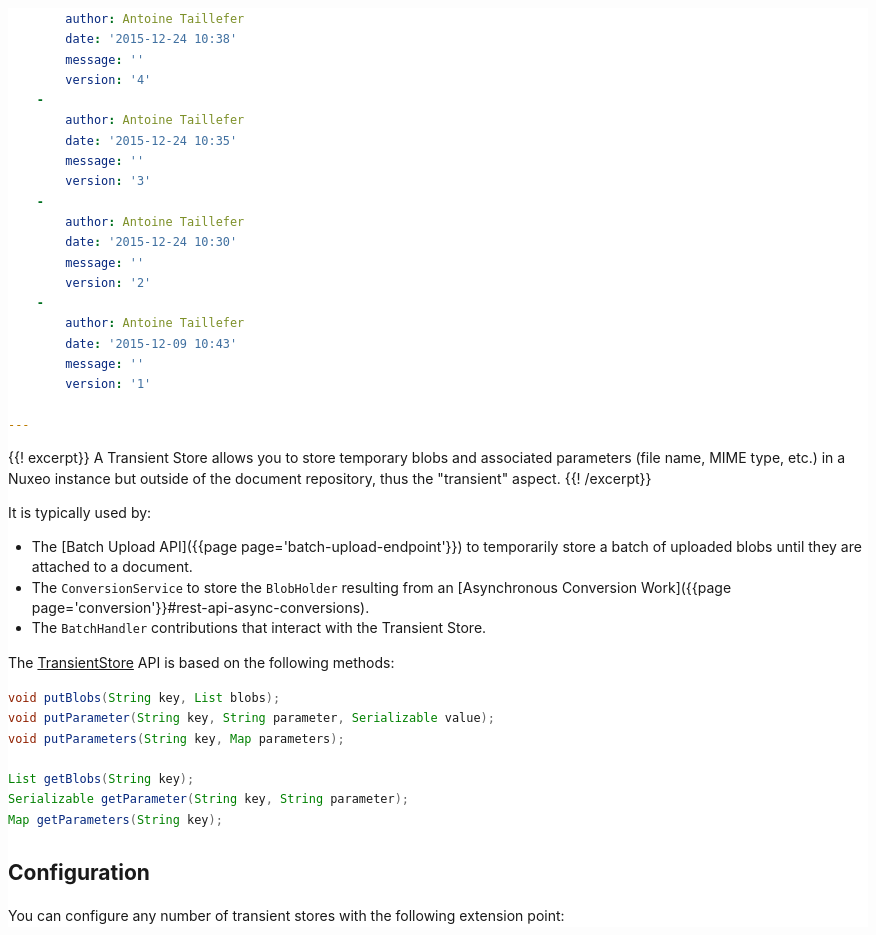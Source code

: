 ```yaml
        author: Antoine Taillefer
        date: '2015-12-24 10:38'
        message: ''
        version: '4'
    -
        author: Antoine Taillefer
        date: '2015-12-24 10:35'
        message: ''
        version: '3'
    -
        author: Antoine Taillefer
        date: '2015-12-24 10:30'
        message: ''
        version: '2'
    -
        author: Antoine Taillefer
        date: '2015-12-09 10:43'
        message: ''
        version: '1'

---
```

{{! excerpt}}
A Transient Store allows you to store temporary blobs and associated parameters (file name, MIME type, etc.) in a Nuxeo instance but outside of the document repository, thus the "transient" aspect.
{{! /excerpt}}

It is typically used by:

- The [Batch Upload API]({{page page='batch-upload-endpoint'}}) to temporarily store a batch of uploaded blobs until they are attached to a document.
- The `ConversionService` to store the `BlobHolder` resulting from an [Asynchronous Conversion Work]({{page page='conversion'}}#rest-api-async-conversions).
- The `BatchHandler` contributions that interact with the Transient Store.

The [TransientStore](http://community.nuxeo.com/api/nuxeo/latest/javadoc/org/nuxeo/ecm/core/transientstore/api/TransientStore.html) API is based on the following methods:

```java
void putBlobs(String key, List blobs);
void putParameter(String key, String parameter, Serializable value);
void putParameters(String key, Map parameters);

List getBlobs(String key);
Serializable getParameter(String key, String parameter);
Map getParameters(String key);
```

## Configuration

You can configure any number of transient stores with the following extension point:
